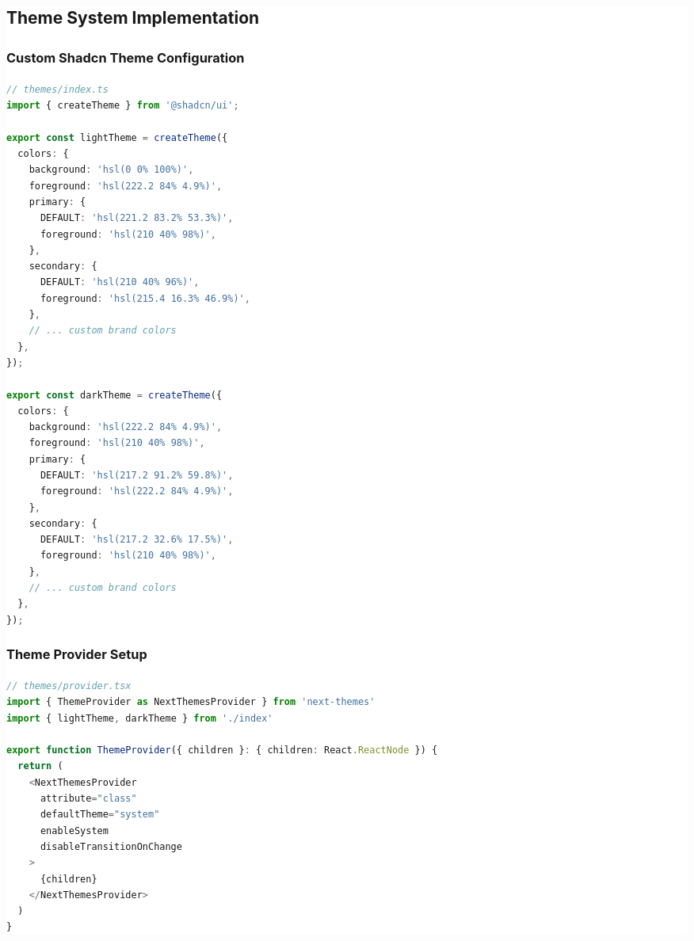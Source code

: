 
## Theme System Implementation

### **Custom Shadcn Theme Configuration**

```typescript
// themes/index.ts
import { createTheme } from '@shadcn/ui';

export const lightTheme = createTheme({
  colors: {
    background: 'hsl(0 0% 100%)',
    foreground: 'hsl(222.2 84% 4.9%)',
    primary: {
      DEFAULT: 'hsl(221.2 83.2% 53.3%)',
      foreground: 'hsl(210 40% 98%)',
    },
    secondary: {
      DEFAULT: 'hsl(210 40% 96%)',
      foreground: 'hsl(215.4 16.3% 46.9%)',
    },
    // ... custom brand colors
  },
});

export const darkTheme = createTheme({
  colors: {
    background: 'hsl(222.2 84% 4.9%)',
    foreground: 'hsl(210 40% 98%)',
    primary: {
      DEFAULT: 'hsl(217.2 91.2% 59.8%)',
      foreground: 'hsl(222.2 84% 4.9%)',
    },
    secondary: {
      DEFAULT: 'hsl(217.2 32.6% 17.5%)',
      foreground: 'hsl(210 40% 98%)',
    },
    // ... custom brand colors
  },
});
```

### **Theme Provider Setup**

```typescript
// themes/provider.tsx
import { ThemeProvider as NextThemesProvider } from 'next-themes'
import { lightTheme, darkTheme } from './index'

export function ThemeProvider({ children }: { children: React.ReactNode }) {
  return (
    <NextThemesProvider
      attribute="class"
      defaultTheme="system"
      enableSystem
      disableTransitionOnChange
    >
      {children}
    </NextThemesProvider>
  )
}
```
